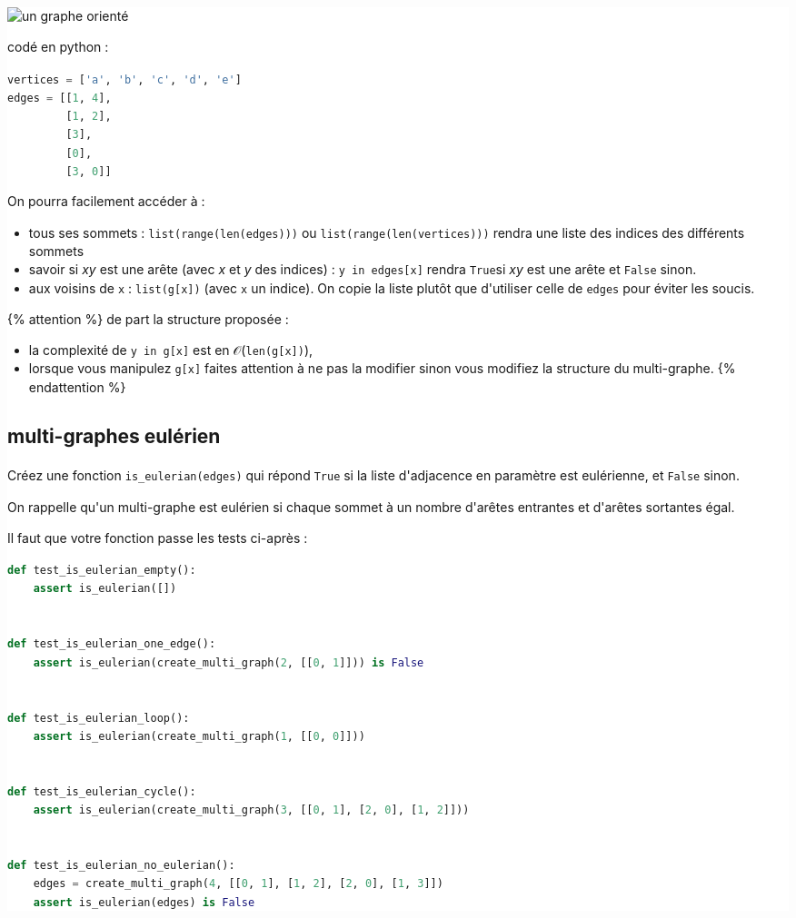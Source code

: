 ![un graphe orienté](../assets/img/graphe_oriente_boucle.png)

codé en python :

```python
vertices = ['a', 'b', 'c', 'd', 'e']
edges = [[1, 4],
         [1, 2],
         [3],
         [0],
         [3, 0]]
```

On pourra facilement accéder à :

* tous ses sommets : `list(range(len(edges)))` ou `list(range(len(vertices)))` rendra une liste des indices des différents sommets
* savoir si $xy$ est une arête (avec $x$ et $y$ des indices) : `y in edges[x]` rendra `True`si $xy$ est une arête et `False` sinon.
* aux voisins de `x` : `list(g[x])` (avec `x` un indice). On copie la liste plutôt que d'utiliser celle de `edges` pour éviter les soucis.

{% attention %}
de part la structure proposée :

* la complexité de `y in g[x]` est en $\mathcal{O}$(`len(g[x])`),
* lorsque vous manipulez `g[x]` faites attention à ne pas la modifier sinon vous modifiez la structure du multi-graphe.
{% endattention %}

## multi-graphes eulérien

Créez une fonction `is_eulerian(edges)` qui répond `True` si la liste d'adjacence en paramètre est eulérienne, et `False` sinon.

On rappelle qu'un multi-graphe est eulérien si chaque sommet à un nombre d'arêtes entrantes et d'arêtes sortantes égal.

Il faut que votre fonction passe les tests ci-après :

``` python
def test_is_eulerian_empty():
    assert is_eulerian([])


def test_is_eulerian_one_edge():
    assert is_eulerian(create_multi_graph(2, [[0, 1]])) is False


def test_is_eulerian_loop():
    assert is_eulerian(create_multi_graph(1, [[0, 0]]))


def test_is_eulerian_cycle():
    assert is_eulerian(create_multi_graph(3, [[0, 1], [2, 0], [1, 2]]))


def test_is_eulerian_no_eulerian():
    edges = create_multi_graph(4, [[0, 1], [1, 2], [2, 0], [1, 3]])
    assert is_eulerian(edges) is False
```
